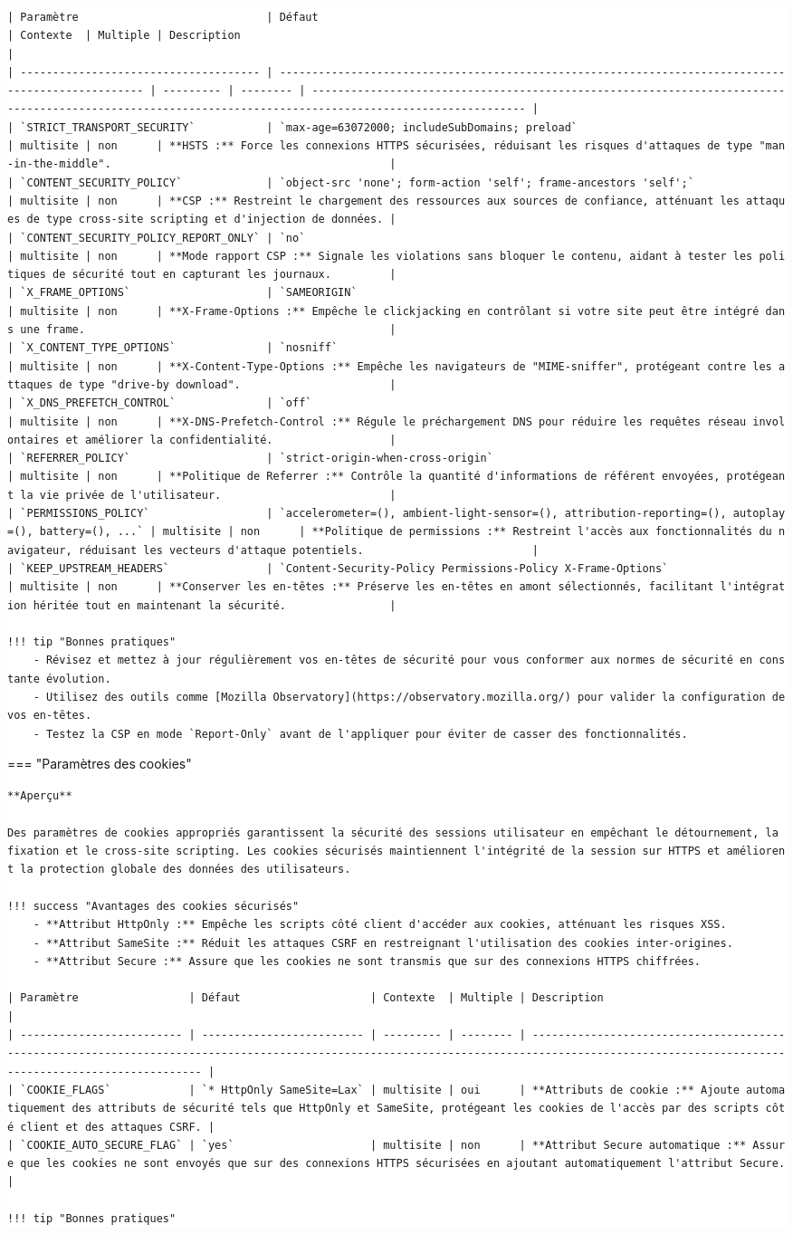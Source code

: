     | Paramètre                             | Défaut                                                                                              | Contexte  | Multiple | Description                                                                                                                                               |
    | ------------------------------------- | --------------------------------------------------------------------------------------------------- | --------- | -------- | --------------------------------------------------------------------------------------------------------------------------------------------------------- |
    | `STRICT_TRANSPORT_SECURITY`           | `max-age=63072000; includeSubDomains; preload`                                                      | multisite | non      | **HSTS :** Force les connexions HTTPS sécurisées, réduisant les risques d'attaques de type "man-in-the-middle".                                           |
    | `CONTENT_SECURITY_POLICY`             | `object-src 'none'; form-action 'self'; frame-ancestors 'self';`                                    | multisite | non      | **CSP :** Restreint le chargement des ressources aux sources de confiance, atténuant les attaques de type cross-site scripting et d'injection de données. |
    | `CONTENT_SECURITY_POLICY_REPORT_ONLY` | `no`                                                                                                | multisite | non      | **Mode rapport CSP :** Signale les violations sans bloquer le contenu, aidant à tester les politiques de sécurité tout en capturant les journaux.         |
    | `X_FRAME_OPTIONS`                     | `SAMEORIGIN`                                                                                        | multisite | non      | **X-Frame-Options :** Empêche le clickjacking en contrôlant si votre site peut être intégré dans une frame.                                               |
    | `X_CONTENT_TYPE_OPTIONS`              | `nosniff`                                                                                           | multisite | non      | **X-Content-Type-Options :** Empêche les navigateurs de "MIME-sniffer", protégeant contre les attaques de type "drive-by download".                       |
    | `X_DNS_PREFETCH_CONTROL`              | `off`                                                                                               | multisite | non      | **X-DNS-Prefetch-Control :** Régule le préchargement DNS pour réduire les requêtes réseau involontaires et améliorer la confidentialité.                  |
    | `REFERRER_POLICY`                     | `strict-origin-when-cross-origin`                                                                   | multisite | non      | **Politique de Referrer :** Contrôle la quantité d'informations de référent envoyées, protégeant la vie privée de l'utilisateur.                          |
    | `PERMISSIONS_POLICY`                  | `accelerometer=(), ambient-light-sensor=(), attribution-reporting=(), autoplay=(), battery=(), ...` | multisite | non      | **Politique de permissions :** Restreint l'accès aux fonctionnalités du navigateur, réduisant les vecteurs d'attaque potentiels.                          |
    | `KEEP_UPSTREAM_HEADERS`               | `Content-Security-Policy Permissions-Policy X-Frame-Options`                                        | multisite | non      | **Conserver les en-têtes :** Préserve les en-têtes en amont sélectionnés, facilitant l'intégration héritée tout en maintenant la sécurité.                |

    !!! tip "Bonnes pratiques"
        - Révisez et mettez à jour régulièrement vos en-têtes de sécurité pour vous conformer aux normes de sécurité en constante évolution.
        - Utilisez des outils comme [Mozilla Observatory](https://observatory.mozilla.org/) pour valider la configuration de vos en-têtes.
        - Testez la CSP en mode `Report-Only` avant de l'appliquer pour éviter de casser des fonctionnalités.

=== "Paramètres des cookies"

    **Aperçu**

    Des paramètres de cookies appropriés garantissent la sécurité des sessions utilisateur en empêchant le détournement, la fixation et le cross-site scripting. Les cookies sécurisés maintiennent l'intégrité de la session sur HTTPS et améliorent la protection globale des données des utilisateurs.

    !!! success "Avantages des cookies sécurisés"
        - **Attribut HttpOnly :** Empêche les scripts côté client d'accéder aux cookies, atténuant les risques XSS.
        - **Attribut SameSite :** Réduit les attaques CSRF en restreignant l'utilisation des cookies inter-origines.
        - **Attribut Secure :** Assure que les cookies ne sont transmis que sur des connexions HTTPS chiffrées.

    | Paramètre                 | Défaut                    | Contexte  | Multiple | Description                                                                                                                                                                                   |
    | ------------------------- | ------------------------- | --------- | -------- | --------------------------------------------------------------------------------------------------------------------------------------------------------------------------------------------- |
    | `COOKIE_FLAGS`            | `* HttpOnly SameSite=Lax` | multisite | oui      | **Attributs de cookie :** Ajoute automatiquement des attributs de sécurité tels que HttpOnly et SameSite, protégeant les cookies de l'accès par des scripts côté client et des attaques CSRF. |
    | `COOKIE_AUTO_SECURE_FLAG` | `yes`                     | multisite | non      | **Attribut Secure automatique :** Assure que les cookies ne sont envoyés que sur des connexions HTTPS sécurisées en ajoutant automatiquement l'attribut Secure.                               |

    !!! tip "Bonnes pratiques"